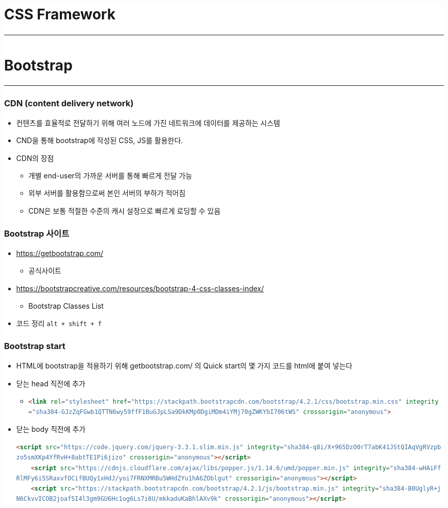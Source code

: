 # CSS Framework

---

# Bootstrap

---

### CDN (content delivery network) 

* 컨텐츠를 효율적로 전달하기 위해 여러 노드에 가진 네트워크에 데이터를 제공하는 시스템

* CND을 통해  bootstrap에 작성된 CSS, JS를 활용한다. 

* CDN의 장점

  * 개별 end-user의 가까운 서버를 통해 빠르게 전달 가능
  *  외부 서버를 활용함으로써 본인 서버의 부하가 적어짐

  * CDN은 보통 적절한 수준의 캐시 설정으로 빠르게 로딩할 수 있음



### Bootstrap 사이트

* https://getbootstrap.com/ 
  * 공식사이트
* https://bootstrapcreative.com/resources/bootstrap-4-css-classes-index/
  * Bootstrap Classes List

* 코드 정리 `alt + shift + f `

### Bootstrap start

* HTML에 bootstrap을 적용하기 위해
  getbootstrap.com/ 의  Quick start의 몇 가지 코드를 html에 붙여 넣는다

* 닫는 head 직전에 추가

  * ```html
    <link rel="stylesheet" href="https://stackpath.bootstrapcdn.com/bootstrap/4.2.1/css/bootstrap.min.css" integrity="sha384-GJzZqFGwb1QTTN6wy59ffF1BuGJpLSa9DkKMp0DgiMDm4iYMj70gZWKYbI706tWS" crossorigin="anonymous">
    ```

* 닫는 body 직전에 추가

  ```html
  <script src="https://code.jquery.com/jquery-3.3.1.slim.min.js" integrity="sha384-q8i/X+965DzO0rT7abK41JStQIAqVgRVzpbzo5smXKp4YfRvH+8abtTE1Pi6jizo" crossorigin="anonymous"></script>
      <script src="https://cdnjs.cloudflare.com/ajax/libs/popper.js/1.14.6/umd/popper.min.js" integrity="sha384-wHAiFfRlMFy6i5SRaxvfOCifBUQy1xHdJ/yoi7FRNXMRBu5WHdZYu1hA6ZOblgut" crossorigin="anonymous"></script>
      <script src="https://stackpath.bootstrapcdn.com/bootstrap/4.2.1/js/bootstrap.min.js" integrity="sha384-B0UglyR+jN6CkvvICOB2joaf5I4l3gm9GU6Hc1og6Ls7i6U/mkkaduKaBhlAXv9k" crossorigin="anonymous"></script>
  ```
